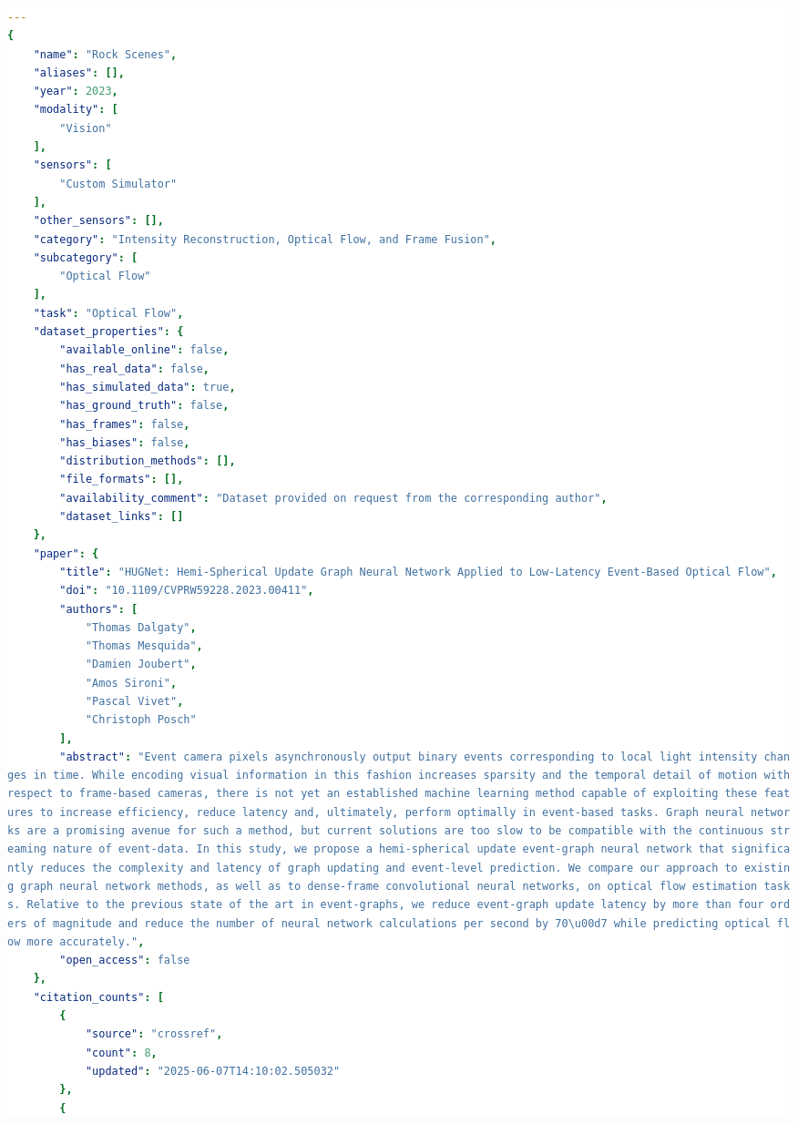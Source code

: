 ```yaml
---
{
    "name": "Rock Scenes",
    "aliases": [],
    "year": 2023,
    "modality": [
        "Vision"
    ],
    "sensors": [
        "Custom Simulator"
    ],
    "other_sensors": [],
    "category": "Intensity Reconstruction, Optical Flow, and Frame Fusion",
    "subcategory": [
        "Optical Flow"
    ],
    "task": "Optical Flow",
    "dataset_properties": {
        "available_online": false,
        "has_real_data": false,
        "has_simulated_data": true,
        "has_ground_truth": false,
        "has_frames": false,
        "has_biases": false,
        "distribution_methods": [],
        "file_formats": [],
        "availability_comment": "Dataset provided on request from the corresponding author",
        "dataset_links": []
    },
    "paper": {
        "title": "HUGNet: Hemi-Spherical Update Graph Neural Network Applied to Low-Latency Event-Based Optical Flow",
        "doi": "10.1109/CVPRW59228.2023.00411",
        "authors": [
            "Thomas Dalgaty",
            "Thomas Mesquida",
            "Damien Joubert",
            "Amos Sironi",
            "Pascal Vivet",
            "Christoph Posch"
        ],
        "abstract": "Event camera pixels asynchronously output binary events corresponding to local light intensity changes in time. While encoding visual information in this fashion increases sparsity and the temporal detail of motion with respect to frame-based cameras, there is not yet an established machine learning method capable of exploiting these features to increase efficiency, reduce latency and, ultimately, perform optimally in event-based tasks. Graph neural networks are a promising avenue for such a method, but current solutions are too slow to be compatible with the continuous streaming nature of event-data. In this study, we propose a hemi-spherical update event-graph neural network that significantly reduces the complexity and latency of graph updating and event-level prediction. We compare our approach to existing graph neural network methods, as well as to dense-frame convolutional neural networks, on optical flow estimation tasks. Relative to the previous state of the art in event-graphs, we reduce event-graph update latency by more than four orders of magnitude and reduce the number of neural network calculations per second by 70\u00d7 while predicting optical flow more accurately.",
        "open_access": false
    },
    "citation_counts": [
        {
            "source": "crossref",
            "count": 8,
            "updated": "2025-06-07T14:10:02.505032"
        },
        {
```